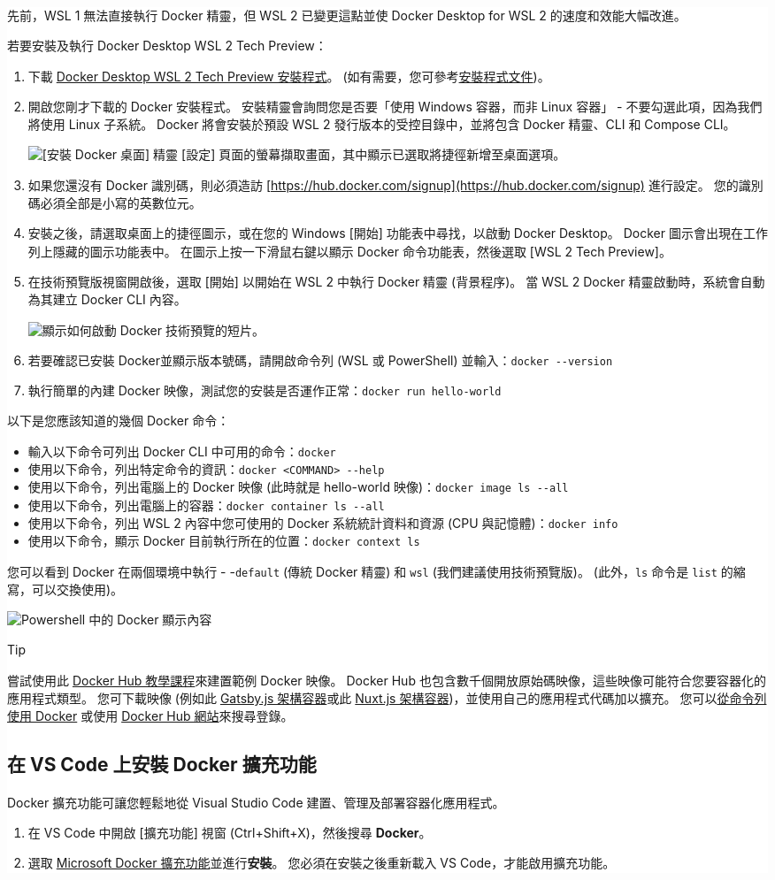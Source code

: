 先前，WSL 1 無法直接執行 Docker 精靈，但 WSL 2 已變更這點並使 Docker Desktop for WSL 2 的速度和效能大幅改進。

若要安裝及執行 Docker Desktop WSL 2 Tech Preview：

1. 下載 [Docker Desktop WSL 2 Tech Preview 安裝程式](https://download.docker.com/win/edge/36883/Docker%20Desktop%20Installer.exe)。 (如有需要，您可參考[安裝程式文件](https://docs.docker.com/docker-for-windows/wsl-tech-preview/))。

2. 開啟您剛才下載的 Docker 安裝程式。 安裝精靈會詢問您是否要「使用 Windows 容器，而非 Linux 容器」 - 不要勾選此項，因為我們將使用 Linux 子系統。 Docker 將會安裝於預設 WSL 2 發行版本的受控目錄中，並將包含 Docker 精靈、CLI 和 Compose CLI。

    ![[安裝 Docker 桌面] 精靈 [設定] 頁面的螢幕擷取畫面，其中顯示已選取將捷徑新增至桌面選項。](../images/install-docker-1.png)

3. 如果您還沒有 Docker 識別碼，則必須造訪 [https://hub.docker.com/signup](https://hub.docker.com/signup) 進行設定。 您的識別碼必須全部是小寫的英數位元。

4. 安裝之後，請選取桌面上的捷徑圖示，或在您的 Windows [開始] 功能表中尋找，以啟動 Docker Desktop。 Docker 圖示會出現在工作列上隱藏的圖示功能表中。 在圖示上按一下滑鼠右鍵以顯示 Docker 命令功能表，然後選取 [WSL 2 Tech Preview]。

5. 在技術預覽版視窗開啟後，選取 [開始]  以開始在 WSL 2 中執行 Docker 精靈 (背景程序)。 當 WSL 2 Docker 精靈啟動時，系統會自動為其建立 Docker CLI 內容。

    ![顯示如何啟動 Docker 技術預覽的短片。](../images/start-docker.gif)

6. 若要確認已安裝 Docker並顯示版本號碼，請開啟命令列 (WSL 或 PowerShell) 並輸入：`docker --version`

7. 執行簡單的內建 Docker 映像，測試您的安裝是否運作正常：`docker run hello-world`

以下是您應該知道的幾個 Docker 命令：

- 輸入以下命令可列出 Docker CLI 中可用的命令：`docker`
- 使用以下命令，列出特定命令的資訊：`docker <COMMAND> --help`
- 使用以下命令，列出電腦上的 Docker 映像 (此時就是 hello-world 映像)：`docker image ls --all`
- 使用以下命令，列出電腦上的容器：`docker container ls --all`
- 使用以下命令，列出 WSL 2 內容中您可使用的 Docker 系統統計資料和資源 (CPU 與記憶體)：`docker info`
- 使用以下命令，顯示 Docker 目前執行所在的位置：`docker context ls`

您可以看到 Docker 在兩個環境中執行 - -`default` (傳統 Docker 精靈) 和 `wsl` (我們建議使用技術預覽版)。 (此外，`ls` 命令是 `list` 的縮寫，可以交換使用)。

![Powershell 中的 Docker 顯示內容](../images/docker-context.png)

> [!TIP]
> 嘗試使用此 [Docker Hub 教學課程](https://hub.docker.com/?overlay=onboarding)來建置範例 Docker 映像。 Docker Hub 也包含數千個開放原始碼映像，這些映像可能符合您要容器化的應用程式類型。 您可下載映像 (例如此 [Gatsby.js 架構容器](https://hub.docker.com/r/gatsbyjs/gatsby-dev-builds)或此 [Nuxt.js 架構容器](https://hub.docker.com/r/hobord/nuxtexpress))，並使用自己的應用程式代碼加以擴充。 您可以[從命令列使用 Docker](https://docs.docker.com/engine/reference/commandline/search/) 或使用 [Docker Hub 網站](https://hub.docker.com/search/?type=image)來搜尋登錄。

## <a name="install-the-docker-extension-on-vs-code"></a>在 VS Code 上安裝 Docker 擴充功能

Docker 擴充功能可讓您輕鬆地從 Visual Studio Code 建置、管理及部署容器化應用程式。

1. 在 VS Code 中開啟 [擴充功能]  視窗 (Ctrl+Shift+X)，然後搜尋 **Docker**。

2. 選取 [Microsoft Docker 擴充功能](https://marketplace.visualstudio.com/items?itemName=ms-azuretools.vscode-docker)並進行**安裝**。 您必須在安裝之後重新載入 VS Code，才能啟用擴充功能。
